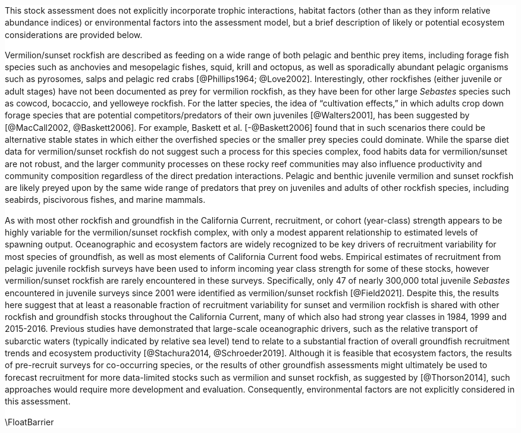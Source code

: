 This stock assessment does not explicitly incorporate trophic interactions, 
habitat factors (other than as they inform relative abundance indices) or environmental 
factors into the assessment model, but a brief description of likely or potential 
ecosystem considerations are provided below. 

Vermilion/sunset rockfish are described as feeding on a wide range of both
pelagic and benthic prey items, including forage fish species such as anchovies 
and mesopelagic fishes, squid, krill and octopus, as well as sporadically abundant
pelagic organisms such as pyrosomes, salps and pelagic red crabs 
[@Phillips1964; @Love2002].  Interestingly, other rockfishes (either juvenile or 
adult stages) have not been 
documented as prey for vermilion rockfish, as they have been for other large *Sebastes* 
species such as cowcod, bocaccio, and yelloweye rockfish.  For the latter species, 
the idea of “cultivation effects,” in which adults crop down forage species that 
are potential competitors/predators of their own juveniles [@Walters2001], 
has been suggested by [@MacCall2002, @Baskett2006]. For example, Baskett et al. [-@Baskett2006] 
found that in such scenarios there could be alternative stable states in which 
either the overfished species or the smaller prey species could dominate.  While 
the sparse diet data for vermilion/sunset rockfish do not suggest such a process 
for this species complex, food habits data for vermilion/sunset are not robust, 
and the larger community processes on these rocky reef communities may also influence 
productivity and community composition regardless of the direct predation interactions. 
Pelagic and benthic juvenile vermilion and sunset rockfish are likely preyed upon by 
the same wide range of predators that prey on juveniles and adults of other rockfish 
species, including seabirds, piscivorous fishes, and marine mammals.  

As with most other rockfish and groundfish in the California Current, recruitment, 
or cohort (year-class) strength appears to be highly variable for the vermilion/sunset 
rockfish complex, with only a modest apparent relationship to estimated levels of spawning output. Oceanographic and ecosystem factors are widely recognized to be key drivers of
recruitment variability for most species of groundfish, as well as most elements
of California Current food webs.  Empirical estimates of recruitment from pelagic 
juvenile rockfish surveys have been used to inform incoming year class strength for 
some of these stocks, however vermilion/sunset rockfish are rarely encountered 
in these surveys.  Specifically, only 47 of nearly 300,000 total juvenile *Sebastes* 
encountered in juvenile surveys since 2001 were identified as vermilion/sunset 
rockfish [@Field2021].  Despite this, the results here suggest that at least a
reasonable fraction of recruitment variability for sunset and vermilion rockfish 
is shared with other rockfish and groundfish stocks throughout the California Current, 
many of which also had strong year classes in 1984, 1999 and 2015-2016.  Previous studies 
have demonstrated that large-scale oceanographic drivers, such as the relative transport 
of subarctic waters (typically indicated by relative sea level) tend to relate to a 
substantial fraction of overall groundfish recruitment trends and ecosystem 
productivity [@Stachura2014, @Schroeder2019].  Although it is feasible that 
ecosystem factors, the results of pre-recruit surveys for co-occurring species, 
or the results of other groundfish assessments might ultimately be used to 
forecast recruitment for more data-limited stocks such as vermilion and sunset rockfish,
as suggested by [@Thorson2014], such approaches would require more 
development and evaluation.  Consequently, environmental factors are not 
explicitly considered in this assessment.


\FloatBarrier
